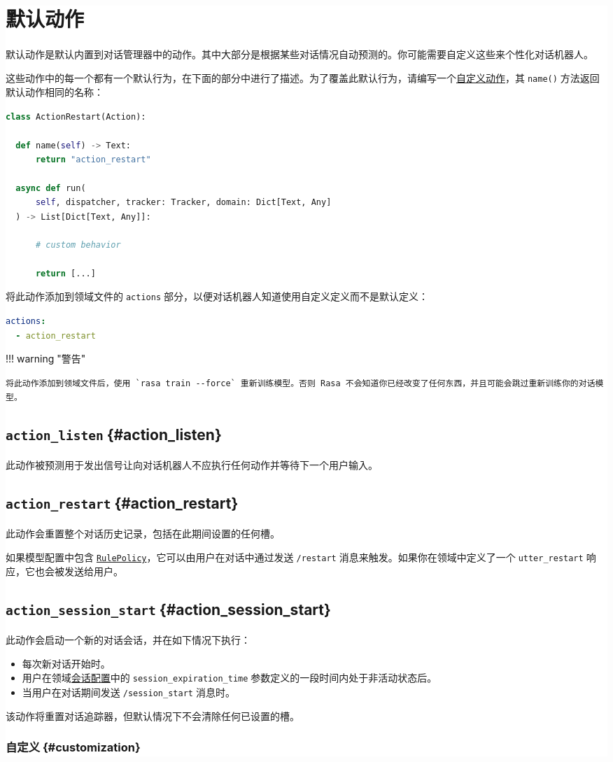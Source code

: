 # 默认动作

默认动作是默认内置到对话管理器中的动作。其中大部分是根据某些对话情况自动预测的。你可能需要自定义这些来个性化对话机器人。

这些动作中的每一个都有一个默认行为，在下面的部分中进行了描述。为了覆盖此默认行为，请编写一个[自定义动作](../concepts/custom-actions.md)，其 `name()` 方法返回默认动作相同的名称：

```python
class ActionRestart(Action):

  def name(self) -> Text:
      return "action_restart"

  async def run(
      self, dispatcher, tracker: Tracker, domain: Dict[Text, Any]
  ) -> List[Dict[Text, Any]]:

      # custom behavior

      return [...]
```

将此动作添加到领域文件的 `actions` 部分，以便对话机器人知道使用自定义定义而不是默认定义：

```yaml
actions:
  - action_restart
```

!!! warning "警告"

    将此动作添加到领域文件后，使用 `rasa train --force` 重新训练模型。否则 Rasa 不会知道你已经改变了任何东西，并且可能会跳过重新训练你的对话模型。

## `action_listen` {#action_listen}

此动作被预测用于发出信号让向对话机器人不应执行任何动作并等待下一个用户输入。

## `action_restart` {#action_restart}

此动作会重置整个对话历史记录，包括在此期间设置的任何槽。

如果模型配置中包含 [`RulePolicy`](rules.md)，它可以由用户在对话中通过发送 `/restart` 消息来触发。如果你在领域中定义了一个 `utter_restart` 响应，它也会被发送给用户。

## `action_session_start` {#action_session_start}

此动作会启动一个新的对话会话，并在如下情况下执行：

- 每次新对话开始时。
- 用户在领域[会话配置](domain.md#session-configuration)中的 `session_expiration_time` 参数定义的一段时间内处于非活动状态后。
- 当用户在对话期间发送 `/session_start` 消息时。

该动作将重置对话追踪器，但默认情况下不会清除任何已设置的槽。

### 自定义 {#customization}
